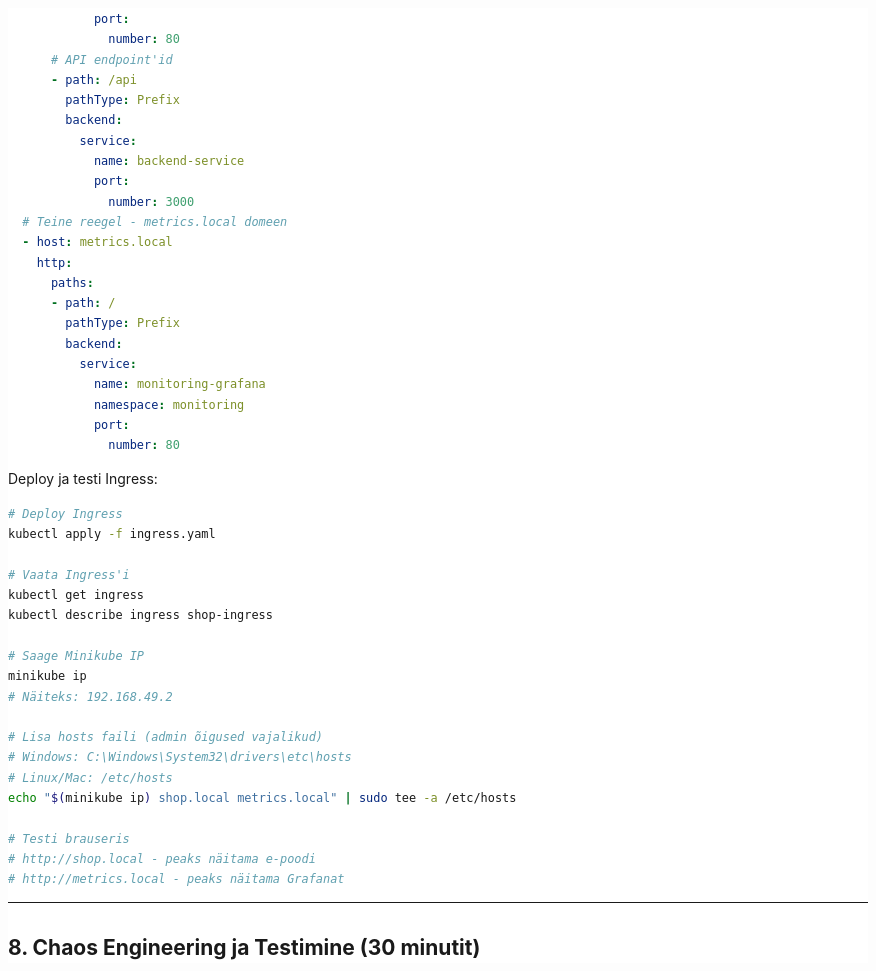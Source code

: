 ```yaml
            port:
              number: 80
      # API endpoint'id
      - path: /api
        pathType: Prefix
        backend:
          service:
            name: backend-service
            port:
              number: 3000
  # Teine reegel - metrics.local domeen
  - host: metrics.local
    http:
      paths:
      - path: /
        pathType: Prefix
        backend:
          service:
            name: monitoring-grafana
            namespace: monitoring
            port:
              number: 80
```

Deploy ja testi Ingress:
```bash
# Deploy Ingress
kubectl apply -f ingress.yaml

# Vaata Ingress'i
kubectl get ingress
kubectl describe ingress shop-ingress

# Saage Minikube IP
minikube ip
# Näiteks: 192.168.49.2

# Lisa hosts faili (admin õigused vajalikud)
# Windows: C:\Windows\System32\drivers\etc\hosts
# Linux/Mac: /etc/hosts
echo "$(minikube ip) shop.local metrics.local" | sudo tee -a /etc/hosts

# Testi brauseris
# http://shop.local - peaks näitama e-poodi
# http://metrics.local - peaks näitama Grafanat
```

---

## 8. Chaos Engineering ja Testimine (30 minutit)
